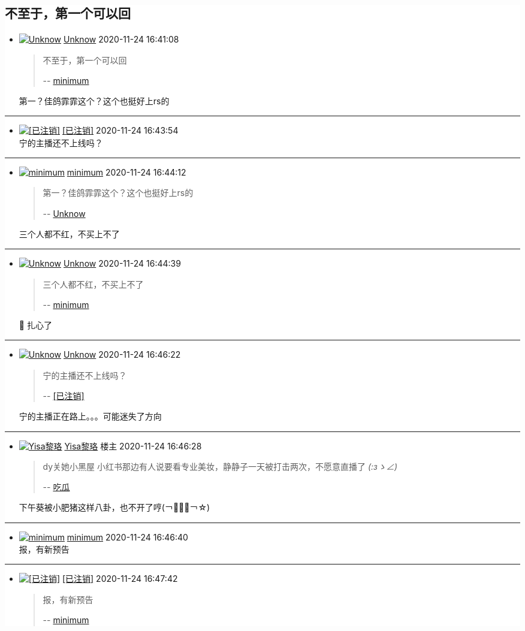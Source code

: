   不至于，第一个可以回  
---
* [![Unknow](https://img9.doubanio.com/icon/u219306324-4.jpg)](https://www.douban.com/people/219306324/)    [Unknow](https://www.douban.com/people/219306324/)    2020-11-24 16:41:08  
  >不至于，第一个可以回  
  >
  >-- [minimum](https://www.douban.com/people/218236166/)  
  
  第一？佳鸽霏霏这个？这个也挺好上rs的  
---
* [![[已注销]](https://img1.doubanio.com/icon/user_normal.jpg)](https://www.douban.com/people/219008874/)    [[已注销]](https://www.douban.com/people/219008874/)    2020-11-24 16:43:54  
  宁的主播还不上线吗？  
---
* [![minimum](https://img3.doubanio.com/icon/u218236166-1.jpg)](https://www.douban.com/people/218236166/)    [minimum](https://www.douban.com/people/218236166/)    2020-11-24 16:44:12  
  >第一？佳鸽霏霏这个？这个也挺好上rs的  
  >
  >-- [Unknow](https://www.douban.com/people/219306324/)  
  
  三个人都不红，不买上不了  
---
* [![Unknow](https://img9.doubanio.com/icon/u219306324-4.jpg)](https://www.douban.com/people/219306324/)    [Unknow](https://www.douban.com/people/219306324/)    2020-11-24 16:44:39  
  >三个人都不红，不买上不了  
  >
  >-- [minimum](https://www.douban.com/people/218236166/)  
  
  🤣 扎心了  
---
* [![Unknow](https://img9.doubanio.com/icon/u219306324-4.jpg)](https://www.douban.com/people/219306324/)    [Unknow](https://www.douban.com/people/219306324/)    2020-11-24 16:46:22  
  >宁的主播还不上线吗？  
  >
  >-- [[已注销]](https://www.douban.com/people/219008874/)  
  
  宁的主播正在路上。。。可能迷失了方向  
---
* [![Yisa黎珞](https://img3.doubanio.com/icon/u217273308-1.jpg)](https://www.douban.com/people/217273308/)    [Yisa黎珞](https://www.douban.com/people/217273308/)    楼主    2020-11-24 16:46:28  
  >dy关她小黑屋 小红书那边有人说要看专业美妆，静静子一天被打击两次，不愿意直播了 _(:зゝ∠)_  
  >
  >-- [吃瓜](https://www.douban.com/people/219893584/)  
  
  下午葵被小肥猪这样八卦，也不开了哼(￢︿̫̿￢☆)  
---
* [![minimum](https://img3.doubanio.com/icon/u218236166-1.jpg)](https://www.douban.com/people/218236166/)    [minimum](https://www.douban.com/people/218236166/)    2020-11-24 16:46:40  
  报，有新预告  
---
* [![[已注销]](https://img1.doubanio.com/icon/user_normal.jpg)](https://www.douban.com/people/219008874/)    [[已注销]](https://www.douban.com/people/219008874/)    2020-11-24 16:47:42  
  >报，有新预告  
  >
  >-- [minimum](https://www.douban.com/people/218236166/)  
  